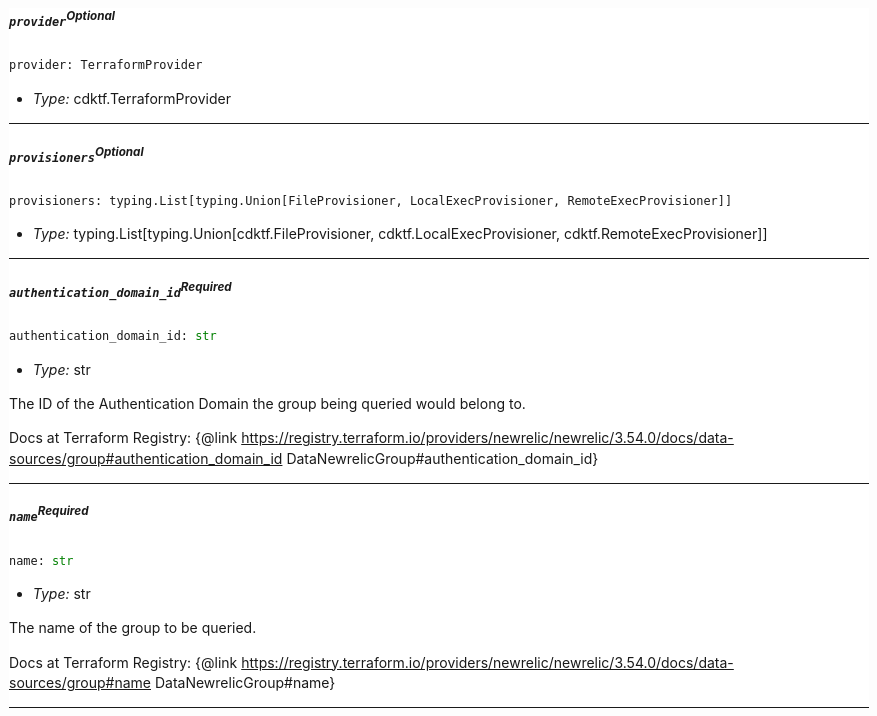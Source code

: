 ##### `provider`<sup>Optional</sup> <a name="provider" id="@cdktf/provider-newrelic.dataNewrelicGroup.DataNewrelicGroupConfig.property.provider"></a>

```python
provider: TerraformProvider
```

- *Type:* cdktf.TerraformProvider

---

##### `provisioners`<sup>Optional</sup> <a name="provisioners" id="@cdktf/provider-newrelic.dataNewrelicGroup.DataNewrelicGroupConfig.property.provisioners"></a>

```python
provisioners: typing.List[typing.Union[FileProvisioner, LocalExecProvisioner, RemoteExecProvisioner]]
```

- *Type:* typing.List[typing.Union[cdktf.FileProvisioner, cdktf.LocalExecProvisioner, cdktf.RemoteExecProvisioner]]

---

##### `authentication_domain_id`<sup>Required</sup> <a name="authentication_domain_id" id="@cdktf/provider-newrelic.dataNewrelicGroup.DataNewrelicGroupConfig.property.authenticationDomainId"></a>

```python
authentication_domain_id: str
```

- *Type:* str

The ID of the Authentication Domain the group being queried would belong to.

Docs at Terraform Registry: {@link https://registry.terraform.io/providers/newrelic/newrelic/3.54.0/docs/data-sources/group#authentication_domain_id DataNewrelicGroup#authentication_domain_id}

---

##### `name`<sup>Required</sup> <a name="name" id="@cdktf/provider-newrelic.dataNewrelicGroup.DataNewrelicGroupConfig.property.name"></a>

```python
name: str
```

- *Type:* str

The name of the group to be queried.

Docs at Terraform Registry: {@link https://registry.terraform.io/providers/newrelic/newrelic/3.54.0/docs/data-sources/group#name DataNewrelicGroup#name}

---



